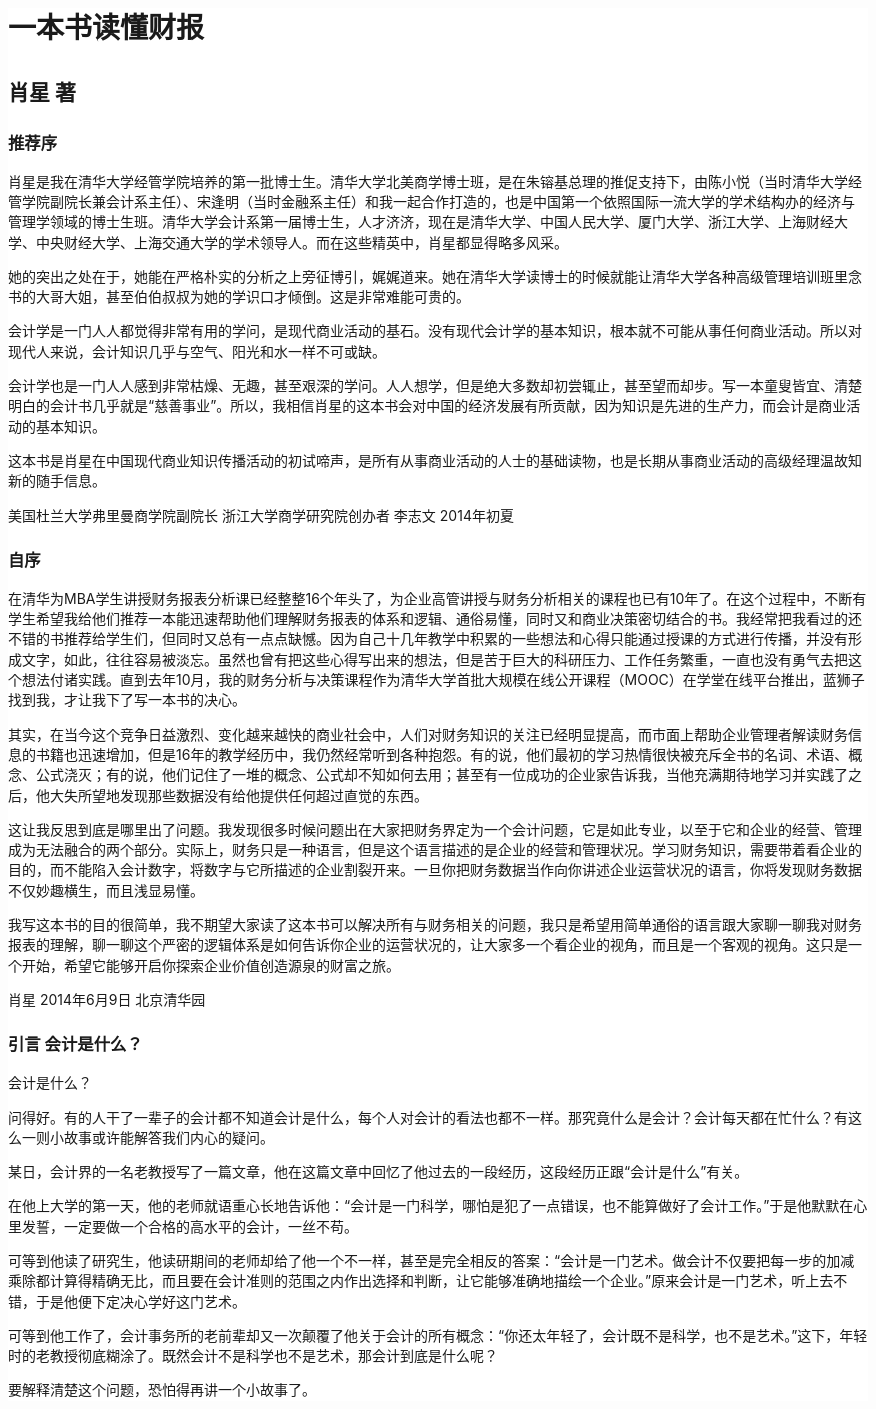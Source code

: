# 一本书读懂财报

## 肖星 著

### 推荐序

肖星是我在清华大学经管学院培养的第一批博士生。清华大学北美商学博士班，是在朱镕基总理的推促支持下，由陈小悦（当时清华大学经管学院副院长兼会计系主任）、宋逢明（当时金融系主任）和我一起合作打造的，也是中国第一个依照国际一流大学的学术结构办的经济与管理学领域的博士生班。清华大学会计系第一届博士生，人才济济，现在是清华大学、中国人民大学、厦门大学、浙江大学、上海财经大学、中央财经大学、上海交通大学的学术领导人。而在这些精英中，肖星都显得略多风采。

她的突出之处在于，她能在严格朴实的分析之上旁征博引，娓娓道来。她在清华大学读博士的时候就能让清华大学各种高级管理培训班里念书的大哥大姐，甚至伯伯叔叔为她的学识口才倾倒。这是非常难能可贵的。

会计学是一门人人都觉得非常有用的学问，是现代商业活动的基石。没有现代会计学的基本知识，根本就不可能从事任何商业活动。所以对现代人来说，会计知识几乎与空气、阳光和水一样不可或缺。

会计学也是一门人人感到非常枯燥、无趣，甚至艰深的学问。人人想学，但是绝大多数却初尝辄止，甚至望而却步。写一本童叟皆宜、清楚明白的会计书几乎就是“慈善事业”。所以，我相信肖星的这本书会对中国的经济发展有所贡献，因为知识是先进的生产力，而会计是商业活动的基本知识。

这本书是肖星在中国现代商业知识传播活动的初试啼声，是所有从事商业活动的人士的基础读物，也是长期从事商业活动的高级经理温故知新的随手信息。

美国杜兰大学弗里曼商学院副院长 浙江大学商学研究院创办者 李志文 2014年初夏

### 自序

在清华为MBA学生讲授财务报表分析课已经整整16个年头了，为企业高管讲授与财务分析相关的课程也已有10年了。在这个过程中，不断有学生希望我给他们推荐一本能迅速帮助他们理解财务报表的体系和逻辑、通俗易懂，同时又和商业决策密切结合的书。我经常把我看过的还不错的书推荐给学生们，但同时又总有一点点缺憾。因为自己十几年教学中积累的一些想法和心得只能通过授课的方式进行传播，并没有形成文字，如此，往往容易被淡忘。虽然也曾有把这些心得写出来的想法，但是苦于巨大的科研压力、工作任务繁重，一直也没有勇气去把这个想法付诸实践。直到去年10月，我的财务分析与决策课程作为清华大学首批大规模在线公开课程（MOOC）在学堂在线平台推出，蓝狮子找到我，才让我下了写一本书的决心。

其实，在当今这个竞争日益激烈、变化越来越快的商业社会中，人们对财务知识的关注已经明显提高，而市面上帮助企业管理者解读财务信息的书籍也迅速增加，但是16年的教学经历中，我仍然经常听到各种抱怨。有的说，他们最初的学习热情很快被充斥全书的名词、术语、概念、公式浇灭；有的说，他们记住了一堆的概念、公式却不知如何去用；甚至有一位成功的企业家告诉我，当他充满期待地学习并实践了之后，他大失所望地发现那些数据没有给他提供任何超过直觉的东西。

这让我反思到底是哪里出了问题。我发现很多时候问题出在大家把财务界定为一个会计问题，它是如此专业，以至于它和企业的经营、管理成为无法融合的两个部分。实际上，财务只是一种语言，但是这个语言描述的是企业的经营和管理状况。学习财务知识，需要带着看企业的目的，而不能陷入会计数字，将数字与它所描述的企业割裂开来。一旦你把财务数据当作向你讲述企业运营状况的语言，你将发现财务数据不仅妙趣横生，而且浅显易懂。

我写这本书的目的很简单，我不期望大家读了这本书可以解决所有与财务相关的问题，我只是希望用简单通俗的语言跟大家聊一聊我对财务报表的理解，聊一聊这个严密的逻辑体系是如何告诉你企业的运营状况的，让大家多一个看企业的视角，而且是一个客观的视角。这只是一个开始，希望它能够开启你探索企业价值创造源泉的财富之旅。

肖星 2014年6月9日 北京清华园

### 引言 会计是什么？

会计是什么？

问得好。有的人干了一辈子的会计都不知道会计是什么，每个人对会计的看法也都不一样。那究竟什么是会计？会计每天都在忙什么？有这么一则小故事或许能解答我们内心的疑问。

某日，会计界的一名老教授写了一篇文章，他在这篇文章中回忆了他过去的一段经历，这段经历正跟“会计是什么”有关。

在他上大学的第一天，他的老师就语重心长地告诉他：“会计是一门科学，哪怕是犯了一点错误，也不能算做好了会计工作。”于是他默默在心里发誓，一定要做一个合格的高水平的会计，一丝不苟。

可等到他读了研究生，他读研期间的老师却给了他一个不一样，甚至是完全相反的答案：“会计是一门艺术。做会计不仅要把每一步的加减乘除都计算得精确无比，而且要在会计准则的范围之内作出选择和判断，让它能够准确地描绘一个企业。”原来会计是一门艺术，听上去不错，于是他便下定决心学好这门艺术。

可等到他工作了，会计事务所的老前辈却又一次颠覆了他关于会计的所有概念：“你还太年轻了，会计既不是科学，也不是艺术。”这下，年轻时的老教授彻底糊涂了。既然会计不是科学也不是艺术，那会计到底是什么呢？

要解释清楚这个问题，恐怕得再讲一个小故事了。
